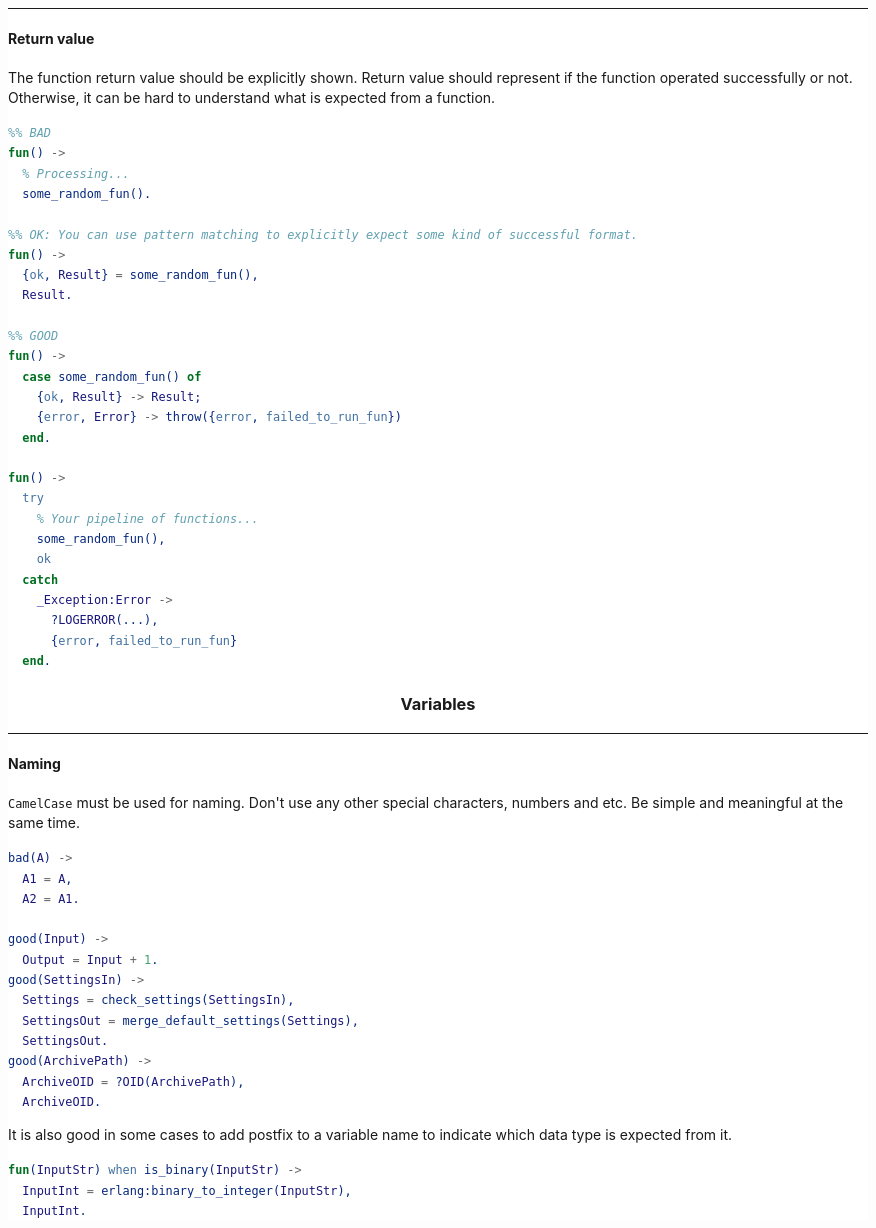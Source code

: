 ***
#### Return value
The function return value should be explicitly shown. Return value should represent if the function operated successfully or not.
Otherwise, it can be hard to understand what is expected from a function. 
```erlang
%% BAD
fun() ->
  % Processing...
  some_random_fun().

%% OK: You can use pattern matching to explicitly expect some kind of successful format.  
fun() ->
  {ok, Result} = some_random_fun(),
  Result.

%% GOOD
fun() ->
  case some_random_fun() of
    {ok, Result} -> Result;
    {error, Error} -> throw({error, failed_to_run_fun})
  end.

fun() ->
  try
    % Your pipeline of functions...
    some_random_fun(),
    ok
  catch
    _Exception:Error ->
      ?LOGERROR(...),
      {error, failed_to_run_fun}
  end.
```

### <p align="center"> Variables

***
#### Naming
`CamelCase` must be used for naming. Don't use any other special characters, numbers and etc.
Be simple and meaningful at the same time.

```erlang
bad(A) ->
  A1 = A,
  A2 = A1.

good(Input) ->
  Output = Input + 1.
good(SettingsIn) ->
  Settings = check_settings(SettingsIn),
  SettingsOut = merge_default_settings(Settings),
  SettingsOut.
good(ArchivePath) ->
  ArchiveOID = ?OID(ArchivePath),
  ArchiveOID.
```
It is also good in some cases to add postfix to a variable name to indicate which data type is expected from it. 
```erlang
fun(InputStr) when is_binary(InputStr) ->
  InputInt = erlang:binary_to_integer(InputStr),
  InputInt.
```